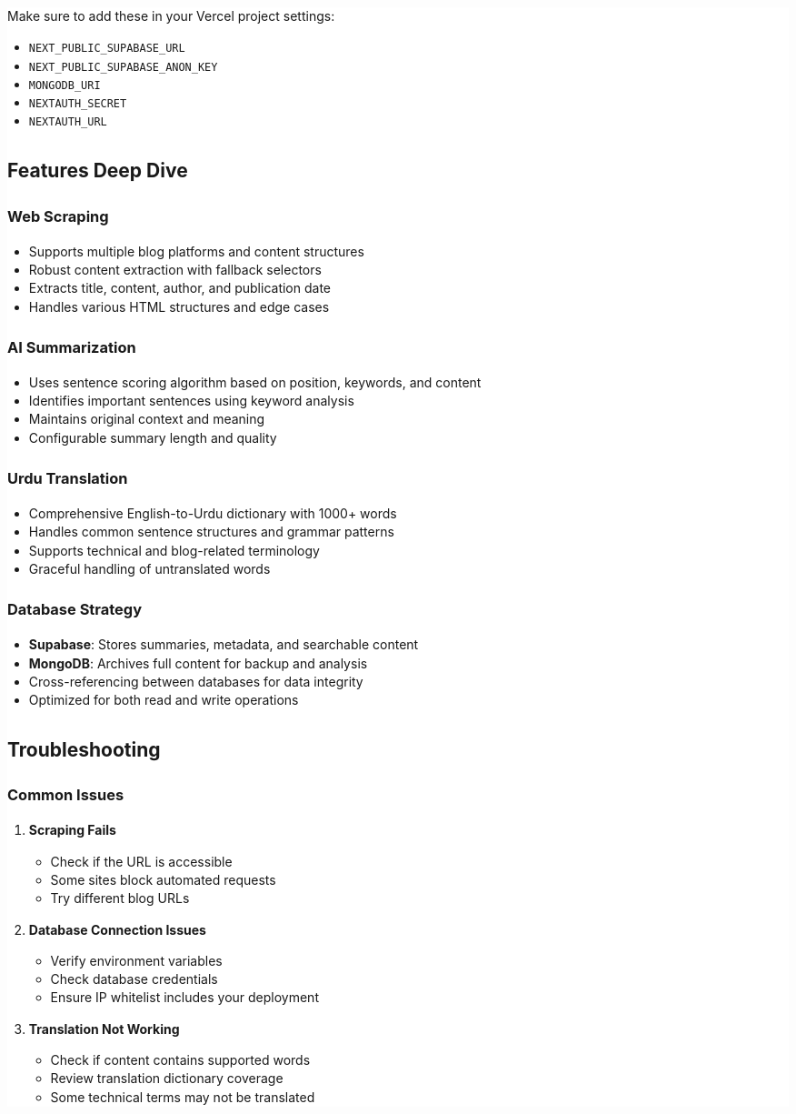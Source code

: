 Make sure to add these in your Vercel project settings:

- `NEXT_PUBLIC_SUPABASE_URL`
- `NEXT_PUBLIC_SUPABASE_ANON_KEY`
- `MONGODB_URI`
- `NEXTAUTH_SECRET`
- `NEXTAUTH_URL`

## Features Deep Dive

### Web Scraping
- Supports multiple blog platforms and content structures
- Robust content extraction with fallback selectors
- Extracts title, content, author, and publication date
- Handles various HTML structures and edge cases

### AI Summarization
- Uses sentence scoring algorithm based on position, keywords, and content
- Identifies important sentences using keyword analysis
- Maintains original context and meaning
- Configurable summary length and quality

### Urdu Translation
- Comprehensive English-to-Urdu dictionary with 1000+ words
- Handles common sentence structures and grammar patterns
- Supports technical and blog-related terminology
- Graceful handling of untranslated words

### Database Strategy
- **Supabase**: Stores summaries, metadata, and searchable content
- **MongoDB**: Archives full content for backup and analysis
- Cross-referencing between databases for data integrity
- Optimized for both read and write operations

## Troubleshooting

### Common Issues

1. **Scraping Fails**
   - Check if the URL is accessible
   - Some sites block automated requests
   - Try different blog URLs

2. **Database Connection Issues**
   - Verify environment variables
   - Check database credentials
   - Ensure IP whitelist includes your deployment

3. **Translation Not Working**
   - Check if content contains supported words
   - Review translation dictionary coverage
   - Some technical terms may not be translated
